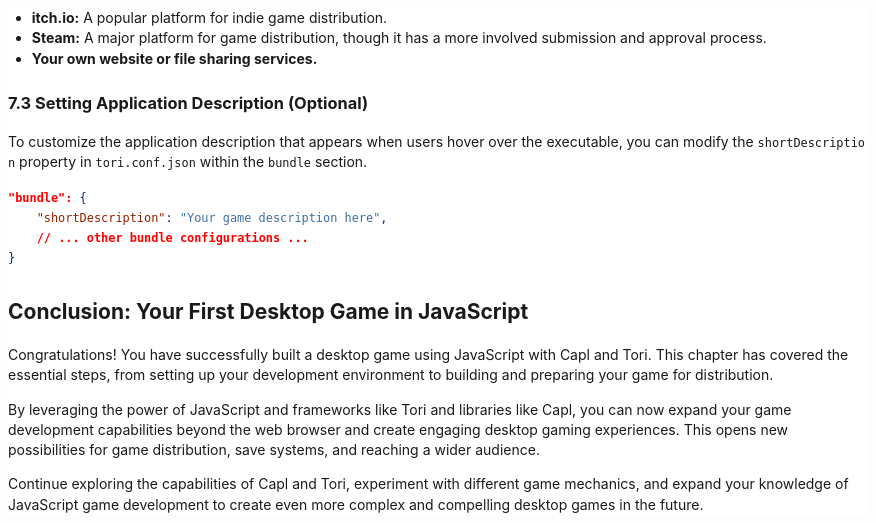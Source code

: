 *   **itch.io:** A popular platform for indie game distribution.
*   **Steam:** A major platform for game distribution, though it has a more involved submission and approval process.
*   **Your own website or file sharing services.**

### 7.3 Setting Application Description (Optional)

To customize the application description that appears when users hover over the executable, you can modify the `shortDescription` property in `tori.conf.json` within the `bundle` section.

```json
"bundle": {
    "shortDescription": "Your game description here",
    // ... other bundle configurations ...
}
```

## Conclusion: Your First Desktop Game in JavaScript

Congratulations! You have successfully built a desktop game using JavaScript with Capl and Tori. This chapter has covered the essential steps, from setting up your development environment to building and preparing your game for distribution.

By leveraging the power of JavaScript and frameworks like Tori and libraries like Capl, you can now expand your game development capabilities beyond the web browser and create engaging desktop gaming experiences. This opens new possibilities for game distribution, save systems, and reaching a wider audience.

Continue exploring the capabilities of Capl and Tori, experiment with different game mechanics, and expand your knowledge of JavaScript game development to create even more complex and compelling desktop games in the future.

